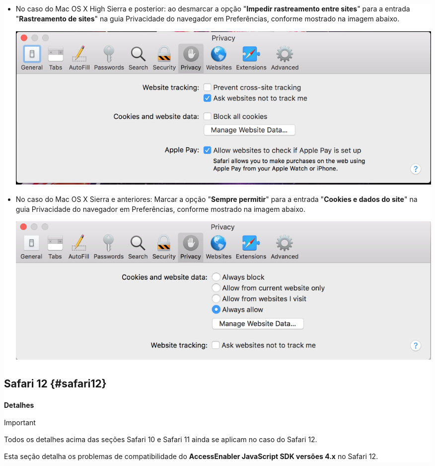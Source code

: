 * No caso do Mac OS X High Sierra e posterior: ao desmarcar a opção &quot;**Impedir rastreamento entre sites**&quot; para a entrada &quot;**Rastreamento de sites**&quot; na guia Privacidade do navegador em Preferências, conforme mostrado na imagem abaixo.

  ![](../../../assets/uncheck-prvnt-cr-st-tr-safari11.png)


* No caso do Mac OS X Sierra e anteriores: Marcar a opção &quot;**Sempre permitir**&quot; para a entrada &quot;**Cookies e dados do site**&quot; na guia Privacidade do navegador em Preferências, conforme mostrado na imagem abaixo.

  ![](../../../assets/always-allow-safari11.png)

## Safari 12 {#safari12}

**Detalhes**

>[!IMPORTANT]
>
>Todos os detalhes acima das seções Safari 10 e Safari 11 ainda se aplicam no caso do Safari 12.

Esta seção detalha os problemas de compatibilidade do **AccessEnabler JavaScript SDK versões 4.x** no Safari 12.
